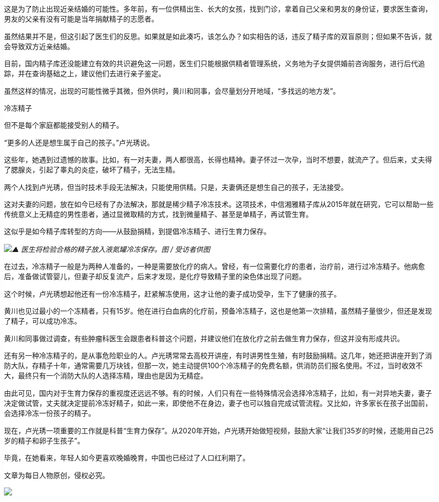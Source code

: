 这是为了防止出现近亲结婚的可能性。多年前，有一位供精出生、长大的女孩，找到门诊，拿着自己父亲和男友的身份证，要求医生查询，男友的父亲有没有可能是当年捐献精子的志愿者。

虽然结果并不是，但这引起了医生们的反思。如果就是如此凑巧，该怎么办？如实相告的话，违反了精子库的双盲原则；但如果不告诉，就会导致双方近亲结婚。

目前，国内精子库还没能建立有效的共识避免这一问题，医生们只能根据供精者管理系统，义务地为子女提供婚前咨询服务，进行后代追踪，并在查询基础之上，建议他们去进行亲子鉴定。

虽然这样的情况，出现的可能性微乎其微，但外供时，黄川和同事，会尽量划分开地域，“多找远的地方发”。

冷冻精子

但不是每个家庭都能接受别人的精子。

“更多的人还是想生属于自己的孩子。”卢光琇说。

这些年，她遇到过遗憾的故事。比如，有一对夫妻，两人都很高，长得也精神。妻子怀过一次孕，当时不想要，就流产了。但后来，丈夫得了腮腺炎，引起了睾丸的炎症，破坏了精子，无法生精。

两个人找到卢光琇，但当时技术手段无法解决，只能使用供精。只是，夫妻俩还是想生自己的孩子，无法接受。

这对夫妻的问题，放在如今已经有了办法解决，那就是稀少精子冷冻技术。这项技术，中信湘雅精子库从2015年就在研究，它可以帮助一些传统意义上无精症的男性患者，通过显微取精的方式，找到微量精子、甚至是单精子，再试管生育。

这似乎是如今精子库转型的方向——从鼓励捐精，到提倡冷冻精子、进行生育力保存。

![](https://inews.gtimg.com/om_bt/OE01DD6LjwTaTYSxXXZu6WpL5maRozulqeAEiAoqtqj7sAA/1000)_▲
医生将检验合格的精子放入液氮罐冷冻保存。图 / 受访者供图_

在过去，冷冻精子一般是为两种人准备的，一种是需要放化疗的病人。曾经，有一位需要化疗的患者，治疗前，进行过冷冻精子。他病愈后，准备做试管婴儿，但妻子却反复流产，后来才发现，是化疗导致精子里的染色体出现了问题。

这个时候，卢光琇想起他还有一份冷冻精子，赶紧解冻使用，这才让他的妻子成功受孕，生下了健康的孩子。

黄川也见过最小的一个冻精者，只有15岁。他在进行白血病的化疗前，预备冷冻精子，这也是他第一次排精，虽然精子量很少，但还是发现了精子，可以成功冷冻。

黄川和同事做过调查，有些肿瘤科医生会跟患者科普这个问题，并建议他们在放化疗之前去做生育力保存，但这并没有形成共识。

还有另一种冷冻精子的，是从事危险职业的人。卢光琇常常去高校开讲座，有时讲男性生殖，有时鼓励捐精。这几年，她还把讲座开到了消防大队，存精子十年，通常需要几万块钱，但那一次，她主动提供100个冷冻精子的免费名额，供消防员们报名使用。不过，当时收效不大，最终只有一个消防大队的人选择冻精，理由也是因为无精症。

由此可见，国内对于生育力保存的重视度还远远不够。有的时候，人们只有在一些特殊情况会选择冷冻精子，比如，有一对异地夫妻，妻子决定做试管，丈夫就决定提前冷冻好精子，如此一来，即使他不在身边，妻子也可以独自完成试管流程。又比如，许多家长在孩子出国前，会选择冷冻一份孩子的精子。

现在，卢光琇一项重要的工作就是科普“生育力保存”。从2020年开始，卢光琇开始做短视频，鼓励大家“让我们35岁的时候，还能用自己25岁的精子和卵子生孩子”。

毕竟，在她看来，年轻人如今更喜欢晚婚晚育，中国也已经过了人口红利期了。

文章为每日人物原创，侵权必究。

![](https://inews.gtimg.com/om_bt/OAXZiWYX1VrT8sM5uGuH--y5vH4U5p3NgzCeM1NmLvnfYAA/1000)

